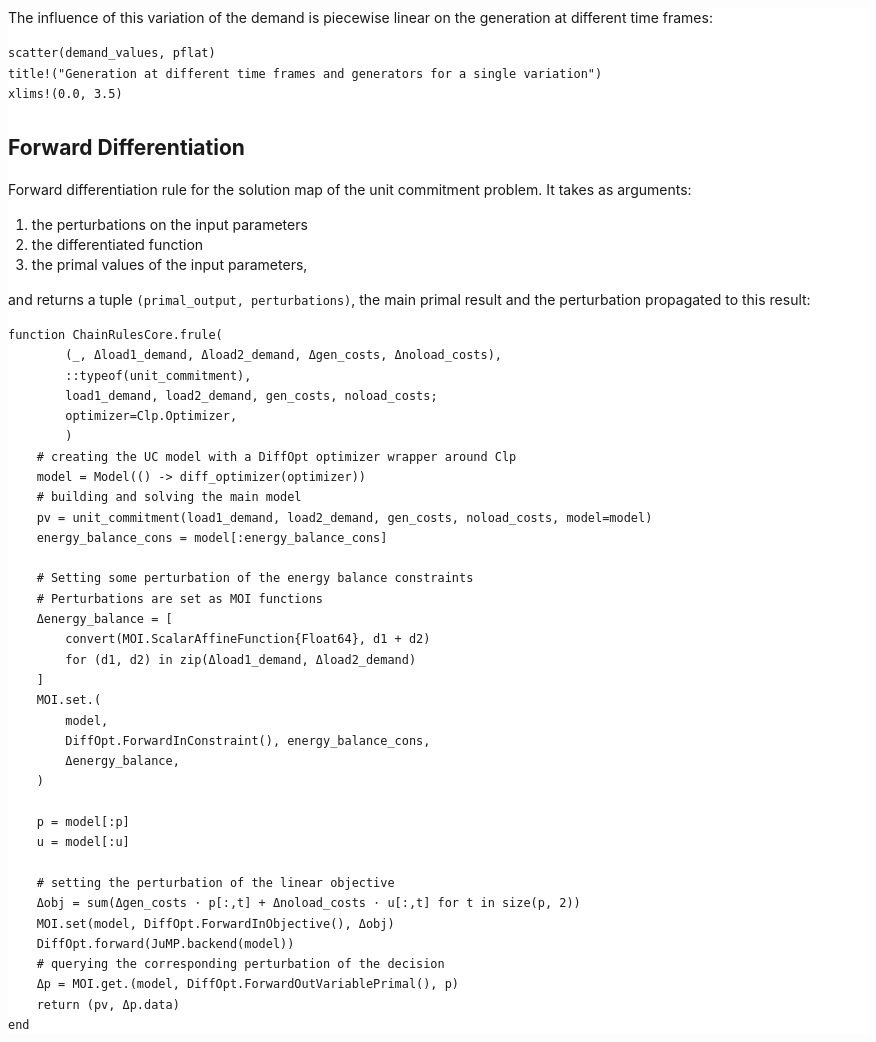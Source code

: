 The influence of this variation of the demand is piecewise linear on the generation at different time frames:

```@example 1
scatter(demand_values, pflat)
title!("Generation at different time frames and generators for a single variation")
xlims!(0.0, 3.5)
```

## Forward Differentiation

Forward differentiation rule for the solution map of the unit commitment problem.
It takes as arguments:
1. the perturbations on the input parameters
2. the differentiated function
3. the primal values of the input parameters,

and returns a tuple `(primal_output, perturbations)`, the main primal result and the perturbation propagated to this result:

```@example 1
function ChainRulesCore.frule(
        (_, Δload1_demand, Δload2_demand, Δgen_costs, Δnoload_costs),
        ::typeof(unit_commitment),
        load1_demand, load2_demand, gen_costs, noload_costs;
        optimizer=Clp.Optimizer,
        )
    # creating the UC model with a DiffOpt optimizer wrapper around Clp
    model = Model(() -> diff_optimizer(optimizer))
    # building and solving the main model
    pv = unit_commitment(load1_demand, load2_demand, gen_costs, noload_costs, model=model)
    energy_balance_cons = model[:energy_balance_cons]

    # Setting some perturbation of the energy balance constraints
    # Perturbations are set as MOI functions
    Δenergy_balance = [
        convert(MOI.ScalarAffineFunction{Float64}, d1 + d2)
        for (d1, d2) in zip(Δload1_demand, Δload2_demand)
    ]
    MOI.set.(
        model,
        DiffOpt.ForwardInConstraint(), energy_balance_cons,
        Δenergy_balance,
    )

    p = model[:p]
    u = model[:u]

    # setting the perturbation of the linear objective
    Δobj = sum(Δgen_costs ⋅ p[:,t] + Δnoload_costs ⋅ u[:,t] for t in size(p, 2))
    MOI.set(model, DiffOpt.ForwardInObjective(), Δobj)
    DiffOpt.forward(JuMP.backend(model))
    # querying the corresponding perturbation of the decision
    Δp = MOI.get.(model, DiffOpt.ForwardOutVariablePrimal(), p)
    return (pv, Δp.data)
end
```
